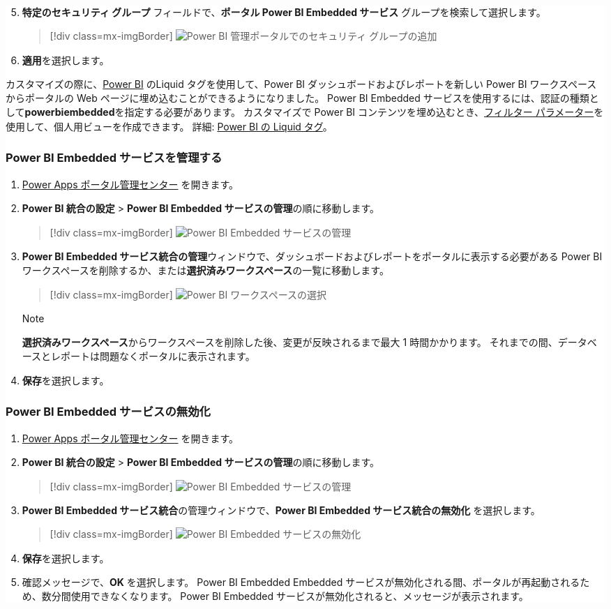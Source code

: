 5. **特定のセキュリティ グループ** フィールドで、**ポータル Power BI Embedded サービス** グループを検索して選択します。

    > [!div class=mx-imgBorder]
    > ![Power BI 管理ポータルでのセキュリティ グループの追加](../media/add-sg-powerbi.png "Power BI 管理ポータルでセキュリティ グループを追加する")

6. **適用**を選択します。

カスタマイズの際に、[Power BI](../liquid/portals-entity-tags.md#powerbi) のLiquid タグを使用して、Power BI ダッシュボードおよびレポートを新しい Power BI ワークスペースからポータルの Web ページに埋め込むことができるようになりました。 Power BI Embedded サービスを使用するには、認証の種類として**powerbiembedded**を指定する必要があります。 カスタマイズで Power BI コンテンツを埋め込むとき、[フィルター パラメーター](https://docs.microsoft.com/power-bi/service-url-filters)を使用して、個人用ビューを作成できます。 詳細: [Power BI の Liquid タグ](../liquid/portals-entity-tags.md#powerbi)。


### <a name="manage-the-power-bi-embedded-service"></a>Power BI Embedded サービスを管理する

1. [Power Apps ポータル管理センター](admin-overview.md) を開きます。

2. **Power BI 統合の設定** > **Power BI Embedded サービスの管理**の順に移動します。

    > [!div class=mx-imgBorder]
    > ![Power BI Embedded サービスの管理](../media/manage-powerbi-embedded-button.png "Power BI Embedded サービスの管理")

3. **Power BI Embedded サービス統合の管理**ウィンドウで、ダッシュボードおよびレポートをポータルに表示する必要がある Power BI ワークスペースを削除するか、または**選択済みワークスペース**の一覧に移動します。

    > [!div class=mx-imgBorder]
    > ![Power BI ワークスペースの選択](../media/manage-powerbi-embedded-window.png "Power BI ワークスペースを選択する")
    
    > [!NOTE]
    > **選択済みワークスペース**からワークスペースを削除した後、変更が反映されるまで最大 1 時間かかります。 それまでの間、データベースとレポートは問題なくポータルに表示されます。

4. **保存**を選択します。

### <a name="disable-the-power-bi-embedded-service"></a>Power BI Embedded サービスの無効化

1.  [Power Apps ポータル管理センター](admin-overview.md) を開きます。

2.  **Power BI 統合の設定** > **Power BI Embedded サービスの管理**の順に移動します。

    > [!div class=mx-imgBorder]
    > ![Power BI Embedded サービスの管理](../media/manage-powerbi-embedded-button.png "Power BI Embedded サービスの管理")

3. **Power BI Embedded サービス統合**の管理ウィンドウで、**Power BI Embedded サービス統合の無効化** を選択します。

    > [!div class=mx-imgBorder]
    > ![Power BI Embedded サービスの無効化](../media/disable-powerbi-embedded-window.png "Power BI Embedded サービスを無効にする")

4. **保存**を選択します。

5. 確認メッセージで、**OK** を選択します。 Power BI Embedded Embedded サービスが無効化される間、ポータルが再起動されるため、数分間使用できなくなります。 Power BI Embedded サービスが無効化されると、メッセージが表示されます。
